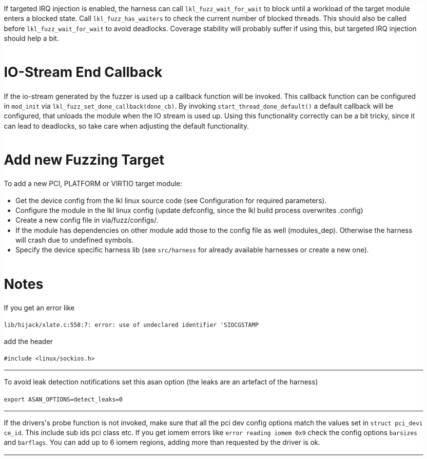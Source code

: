 If targeted IRQ injection is enabled, the harness can call `lkl_fuzz_wait_for_wait` to block until a workload of the target module enters a blocked state.
Call `lkl_fuzz_has_waiters` to check the current number of blocked threads. This should also be called before `lkl_fuzz_wait_for_wait` to avoid deadlocks.
Coverage stability will probably suffer if using this, but targeted IRQ injection should help a bit.

# IO-Stream End Callback
If the io-stream generated by the fuzzer is used up a callback function will be invoked.
This callback function can be configured in `mod_init` via `lkl_fuzz_set_done_callback(done_cb)`.
By invoking `start_thread_done_default()` a default callback will be configured, that unloads the module when the IO stream is used up.
Using this functionality correctly can be a bit tricky, since it can lead to deadlocks, so take care when adjusting the default functionality.

# Add new Fuzzing Target
To add a new PCI, PLATFORM or VIRTIO target module:
* Get the device config from the lkl linux source code (see Configuration for required parameters).
* Configure the module in the lkl linux config (update defconfig, since the lkl build process overwrites .config)
* Create a new config file in via/fuzz/configs/.
* If the module has dependencies on other module add those to the config file as well (modules_dep). Otherwise the harness will crash due to undefined symbols.
* Specify the device specific harness lib (see `src/harness` for already available harnesses or create a new one).

# Notes
If you get an error like
```
lib/hijack/xlate.c:558:7: error: use of undeclared identifier 'SIOCGSTAMP
```
add the header
```
#include <linux/sockios.h>
```

---

To avoid leak detection notifications set this asan option (the leaks are an artefact of the harness)
```
export ASAN_OPTIONS=detect_leaks=0
```

---

If the drivers's probe function is not invoked, make sure that all the pci dev config options match the values set in `struct pci_device_id`.
This include sub ids pci class etc.
If you get iomem errors like `error reading iomem 0x9` check the config options `barsizes` and `barflags`.
You can add up to 6 iomem regions, adding more than requested by the driver is ok.

---